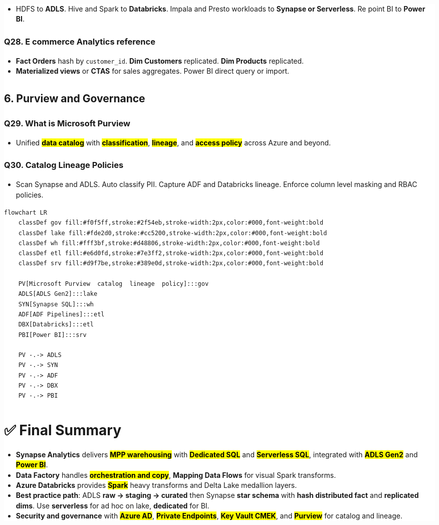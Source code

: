 * HDFS to **ADLS**. Hive and Spark to **Databricks**. Impala and Presto workloads to **Synapse or Serverless**. Re point BI to **Power BI**.

### Q28. E commerce Analytics reference

* **Fact Orders** hash by `customer_id`. **Dim Customers** replicated. **Dim Products** replicated.
* **Materialized views** or **CTAS** for sales aggregates. Power BI direct query or import.

## 6. Purview and Governance

### Q29. What is Microsoft Purview

* Unified **<mark>data catalog</mark>** with **<mark>classification</mark>**, **<mark>lineage</mark>**, and **<mark>access policy</mark>** across Azure and beyond.

### Q30. Catalog Lineage Policies

* Scan Synapse and ADLS. Auto classify PII. Capture ADF and Databricks lineage. Enforce column level masking and RBAC policies.

```mermaid
flowchart LR
    classDef gov fill:#f0f5ff,stroke:#2f54eb,stroke-width:2px,color:#000,font-weight:bold
    classDef lake fill:#fde2d0,stroke:#cc5200,stroke-width:2px,color:#000,font-weight:bold
    classDef wh fill:#fff3bf,stroke:#d48806,stroke-width:2px,color:#000,font-weight:bold
    classDef etl fill:#e6d0fd,stroke:#7e3ff2,stroke-width:2px,color:#000,font-weight:bold
    classDef srv fill:#d9f7be,stroke:#389e0d,stroke-width:2px,color:#000,font-weight:bold

    PV[Microsoft Purview  catalog  lineage  policy]:::gov
    ADLS[ADLS Gen2]:::lake
    SYN[Synapse SQL]:::wh
    ADF[ADF Pipelines]:::etl
    DBX[Databricks]:::etl
    PBI[Power BI]:::srv

    PV -.-> ADLS
    PV -.-> SYN
    PV -.-> ADF
    PV -.-> DBX
    PV -.-> PBI
```

# ✅ Final Summary

* **Synapse Analytics** delivers **<mark>MPP warehousing</mark>** with **<mark>Dedicated SQL</mark>** and **<mark>Serverless SQL</mark>**, integrated with **<mark>ADLS Gen2</mark>** and **<mark>Power BI</mark>**.
* **Data Factory** handles **<mark>orchestration and copy</mark>**, **Mapping Data Flows** for visual Spark transforms.
* **Azure Databricks** provides **<mark>Spark</mark>** heavy transforms and Delta Lake medallion layers.
* **Best practice path**: ADLS **raw → staging → curated**  then Synapse **star schema** with **hash distributed fact** and **replicated dims**. Use **serverless** for ad hoc on lake, **dedicated** for BI.
* **Security and governance** with **<mark>Azure AD</mark>**, **<mark>Private Endpoints</mark>**, **<mark>Key Vault CMEK</mark>**, and **<mark>Purview</mark>** for catalog and lineage.
